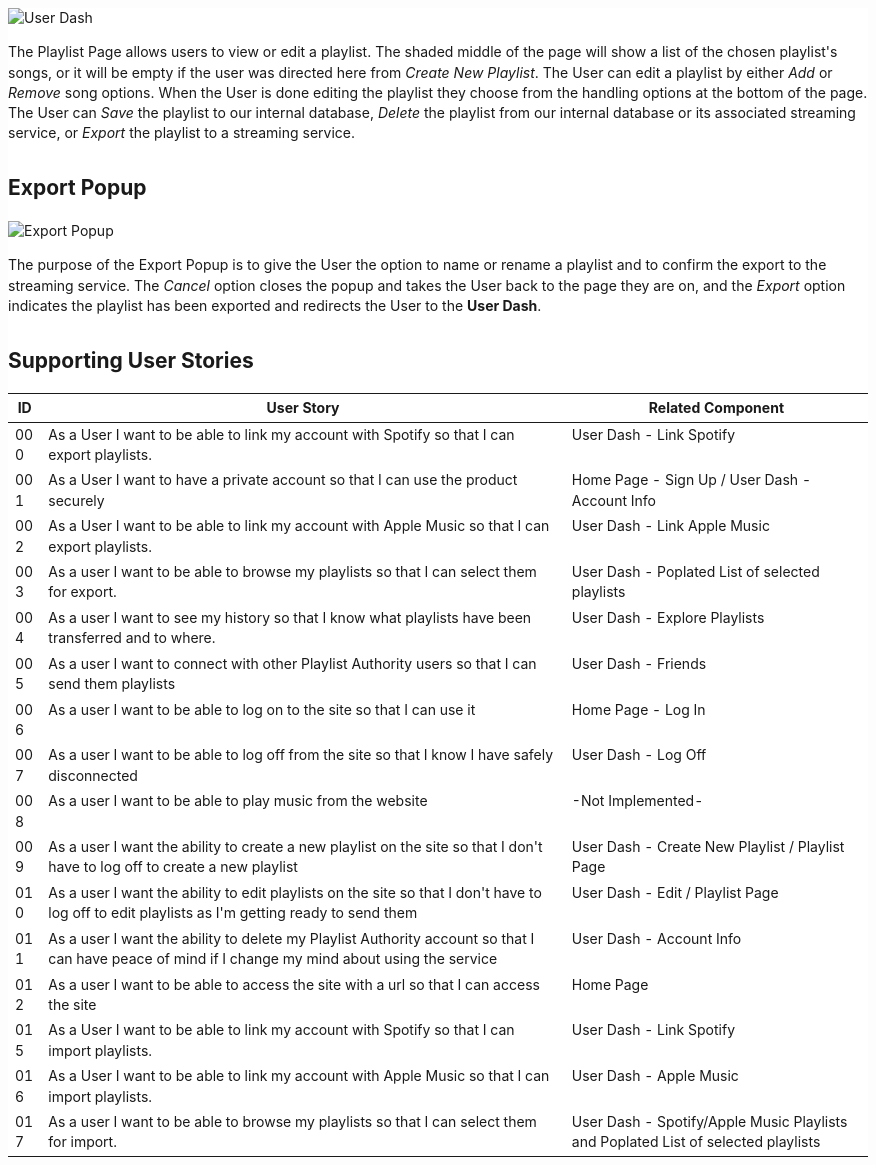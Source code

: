 ![User Dash](https://github.com/Joseph-Kocis/Playlist-Authority/blob/master/Artifacts/Data%20Design/User%20Interface/PlaylistPageUI.PNG)

The Playlist Page allows users to view or edit a playlist. The shaded middle of the page will show a list of the chosen playlist's songs, or it will be empty if the user was directed here from *Create New Playlist*. The User can edit a playlist by either *Add* or *Remove* song options. When the User is done editing the playlist they choose from the handling options at the bottom of the page. The User can *Save* the playlist to our internal database, *Delete* the playlist from our internal database or its associated streaming service, or *Export* the playlist to a streaming service. 

## Export Popup

![Export Popup](https://github.com/Joseph-Kocis/Playlist-Authority/blob/master/Artifacts/Data%20Design/User%20Interface/ExportPageUI.PNG)

The purpose of the Export Popup is to give the User the option to name or rename a playlist and to confirm the export to the streaming service. The *Cancel* option closes the popup and takes the User back to the page they are on, and the *Export* option indicates the playlist has been exported and redirects the User to the **User Dash**.


## Supporting User Stories

| ID | User Story | Related Component |
|----|------------|-------------------|
| 000 | As a User I want to be able to link my account with Spotify so that I can export playlists. | User Dash - Link Spotify |
| 001 | As a User I want to have a private account so that I can use the product securely | Home Page - Sign Up / User Dash - Account Info |
| 002 | As a User I want to be able to link my account with Apple Music so that I can export playlists. | User Dash - Link Apple Music |
| 003 | As a user I want to be able to browse my playlists so that I can select them for export. | User Dash - Poplated List of selected playlists |
| 004 | As a user I want to see my history so that I know what playlists have been transferred and to where. | User Dash - Explore Playlists |
| 005 | As a user I want to connect with other Playlist Authority users so that I can send them playlists | User Dash - Friends |
| 006 | As a user I want to be able to log on to the site so that I can use it | Home Page - Log In |
| 007 | As a user I want to be able to log off from the site so that I know I have safely disconnected | User Dash - Log Off |
| 008 | As a user I want to be able to play music from the website | -Not Implemented- |
| 009 | As a user I want the ability to create a new playlist on the site so that I don't have to log off to create a new playlist| User Dash - Create New Playlist / Playlist Page |
| 010 | As a user I want the ability to edit playlists on the site so that I don't have to log off to edit playlists as I'm getting ready to send them| User Dash - Edit / Playlist Page |
| 011 | As a user I want the ability to delete my Playlist Authority account so that I can have peace of mind if I change my mind about using the service| User Dash - Account Info |
| 012 | As a user I want to be able to access the site with a url so that I can access the site| Home Page |
| 015 | As a User I want to be able to link my account with Spotify so that I can import playlists. | User Dash - Link Spotify |
| 016 | As a User I want to be able to link my account with Apple Music so that I can import playlists. | User Dash - Apple Music |
| 017 | As a user I want to be able to browse my playlists so that I can select them for import. | User Dash - Spotify/Apple Music Playlists and Poplated List of selected playlists | 
